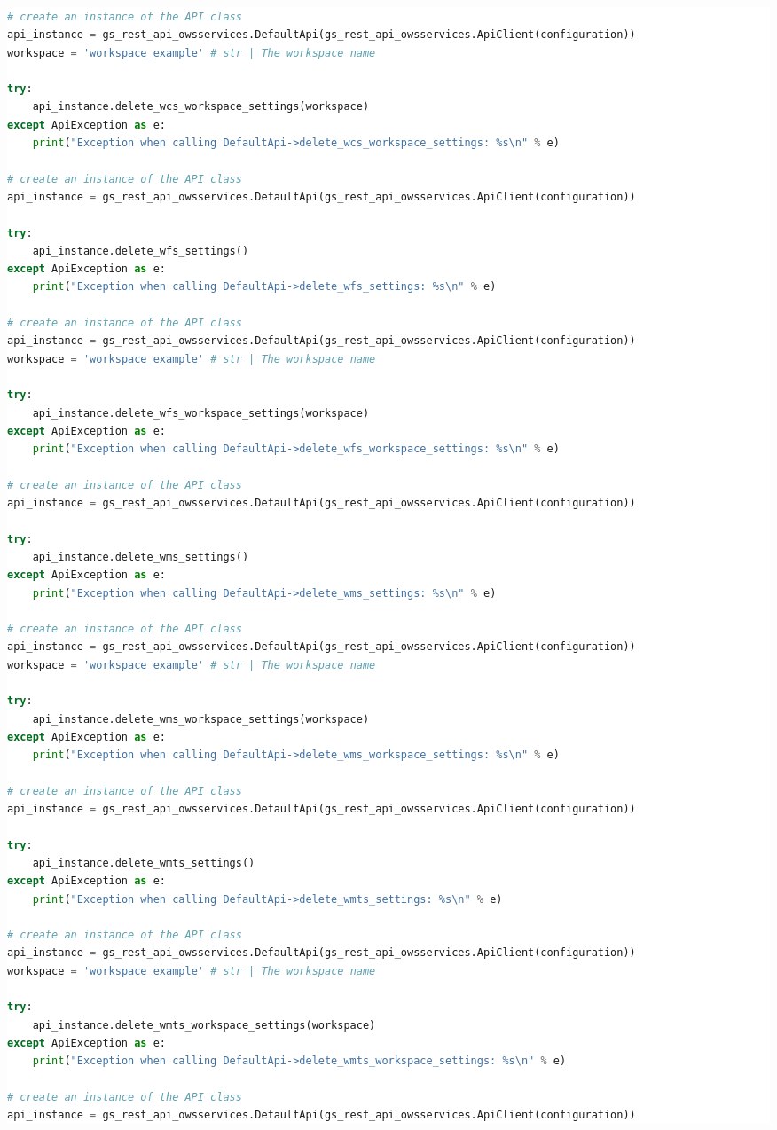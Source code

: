 ```python
# create an instance of the API class
api_instance = gs_rest_api_owsservices.DefaultApi(gs_rest_api_owsservices.ApiClient(configuration))
workspace = 'workspace_example' # str | The workspace name

try:
    api_instance.delete_wcs_workspace_settings(workspace)
except ApiException as e:
    print("Exception when calling DefaultApi->delete_wcs_workspace_settings: %s\n" % e)

# create an instance of the API class
api_instance = gs_rest_api_owsservices.DefaultApi(gs_rest_api_owsservices.ApiClient(configuration))

try:
    api_instance.delete_wfs_settings()
except ApiException as e:
    print("Exception when calling DefaultApi->delete_wfs_settings: %s\n" % e)

# create an instance of the API class
api_instance = gs_rest_api_owsservices.DefaultApi(gs_rest_api_owsservices.ApiClient(configuration))
workspace = 'workspace_example' # str | The workspace name

try:
    api_instance.delete_wfs_workspace_settings(workspace)
except ApiException as e:
    print("Exception when calling DefaultApi->delete_wfs_workspace_settings: %s\n" % e)

# create an instance of the API class
api_instance = gs_rest_api_owsservices.DefaultApi(gs_rest_api_owsservices.ApiClient(configuration))

try:
    api_instance.delete_wms_settings()
except ApiException as e:
    print("Exception when calling DefaultApi->delete_wms_settings: %s\n" % e)

# create an instance of the API class
api_instance = gs_rest_api_owsservices.DefaultApi(gs_rest_api_owsservices.ApiClient(configuration))
workspace = 'workspace_example' # str | The workspace name

try:
    api_instance.delete_wms_workspace_settings(workspace)
except ApiException as e:
    print("Exception when calling DefaultApi->delete_wms_workspace_settings: %s\n" % e)

# create an instance of the API class
api_instance = gs_rest_api_owsservices.DefaultApi(gs_rest_api_owsservices.ApiClient(configuration))

try:
    api_instance.delete_wmts_settings()
except ApiException as e:
    print("Exception when calling DefaultApi->delete_wmts_settings: %s\n" % e)

# create an instance of the API class
api_instance = gs_rest_api_owsservices.DefaultApi(gs_rest_api_owsservices.ApiClient(configuration))
workspace = 'workspace_example' # str | The workspace name

try:
    api_instance.delete_wmts_workspace_settings(workspace)
except ApiException as e:
    print("Exception when calling DefaultApi->delete_wmts_workspace_settings: %s\n" % e)

# create an instance of the API class
api_instance = gs_rest_api_owsservices.DefaultApi(gs_rest_api_owsservices.ApiClient(configuration))

```